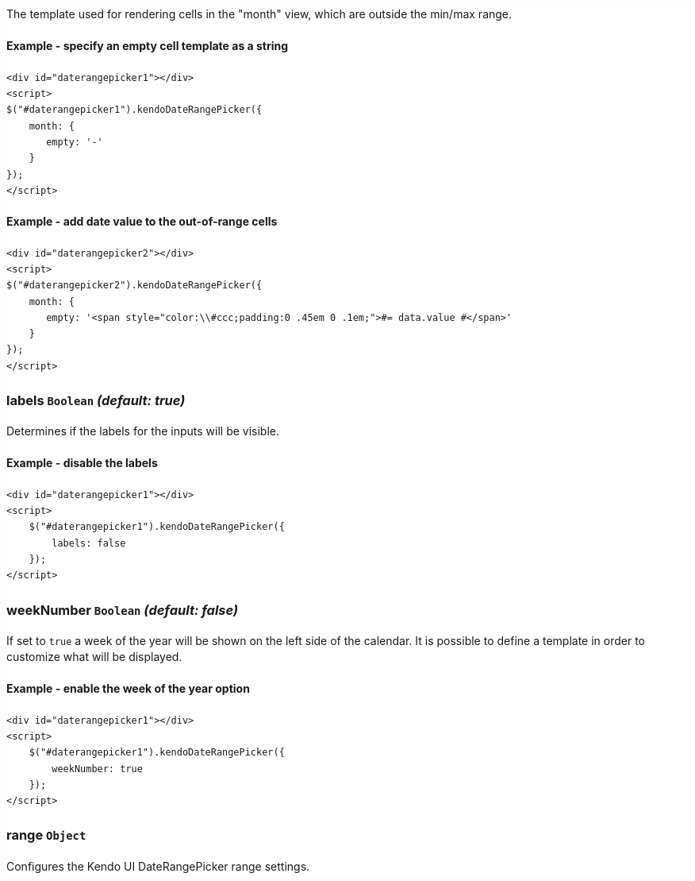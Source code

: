 The template used for rendering cells in the "month" view, which are outside the min/max range.

#### Example - specify an empty cell template as a string

    <div id="daterangepicker1"></div>
    <script>
    $("#daterangepicker1").kendoDateRangePicker({
        month: {
           empty: '-'
        }
    });
    </script>

#### Example - add date value to the out-of-range cells

    <div id="daterangepicker2"></div>
    <script>
    $("#daterangepicker2").kendoDateRangePicker({
        month: {
           empty: '<span style="color:\\#ccc;padding:0 .45em 0 .1em;">#= data.value #</span>'
        }
    });
    </script>

### labels `Boolean` *(default: true)*

Determines if the labels for the inputs will be visible.

#### Example - disable the labels

    <div id="daterangepicker1"></div>
    <script>
        $("#daterangepicker1").kendoDateRangePicker({
            labels: false
        });
    </script>

### weekNumber `Boolean` *(default: false)*

If set to `true` a week of the year will be shown on the left side of the calendar. It is possible to define a template in order to customize what will be displayed.

#### Example - enable the week of the year option

    <div id="daterangepicker1"></div>
    <script>
        $("#daterangepicker1").kendoDateRangePicker({
            weekNumber: true
        });
    </script>

### range `Object`

Configures the Kendo UI DateRangePicker range settings.
